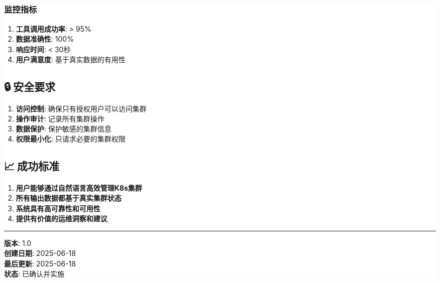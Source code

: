 ### 监控指标
1. **工具调用成功率**: > 95%
2. **数据准确性**: 100%
3. **响应时间**: < 30秒
4. **用户满意度**: 基于真实数据的有用性

## 🔒 安全要求

1. **访问控制**: 确保只有授权用户可以访问集群
2. **操作审计**: 记录所有集群操作
3. **数据保护**: 保护敏感的集群信息
4. **权限最小化**: 只请求必要的集群权限

## 📈 成功标准

1. **用户能够通过自然语言高效管理K8s集群**
2. **所有输出数据都基于真实集群状态**
3. **系统具有高可靠性和可用性**
4. **提供有价值的运维洞察和建议**

---

**版本**: 1.0  
**创建日期**: 2025-06-18  
**最后更新**: 2025-06-18  
**状态**: 已确认并实施
